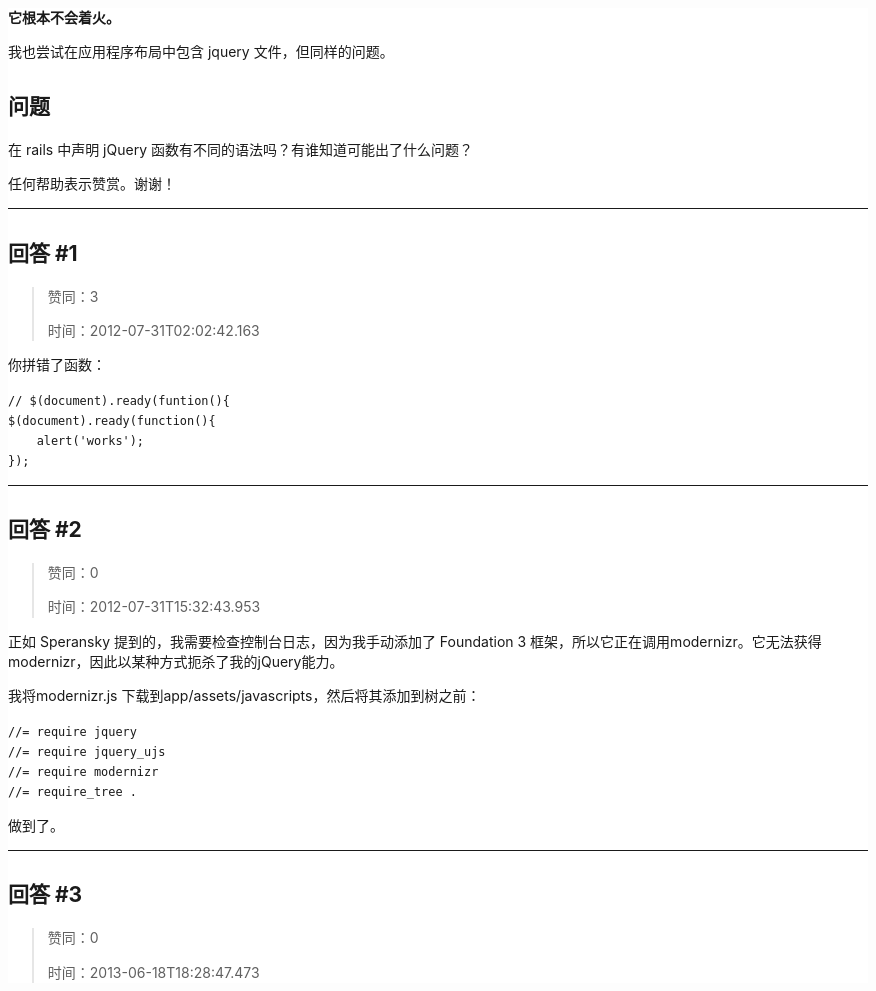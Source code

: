 **它根本不会着火。**

我也尝试在应用程序布局中包含 jquery 文件，但同样的问题。

## 问题

在 rails 中声明 jQuery 函数有不同的语法吗？有谁知道可能出了什么问题？

任何帮助表示赞赏。谢谢！

* * *

## 回答 #1

> 赞同：3
> 
> 时间：2012-07-31T02:02:42.163

你拼错了函数：

```
// $(document).ready(funtion(){
$(document).ready(function(){
    alert('works');
}); 
```

* * *

## 回答 #2

> 赞同：0
> 
> 时间：2012-07-31T15:32:43.953

正如 Speransky 提到的，我需要检查控制台日志，因为我手动添加了 Foundation 3 框架，所以它正在调用modernizr。它无法获得modernizr，因此以某种方式扼杀了我的jQuery能力。

我将modernizr.js 下载到app/assets/javascripts，然后将其添加到树之前：

```
//= require jquery
//= require jquery_ujs
//= require modernizr
//= require_tree . 
```

做到了。

* * *

## 回答 #3

> 赞同：0
> 
> 时间：2013-06-18T18:28:47.473
